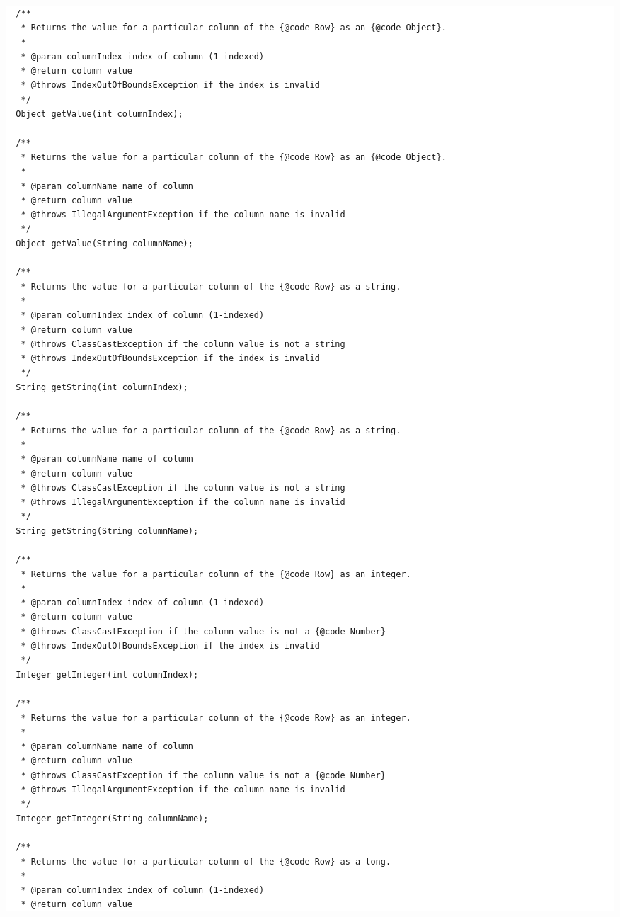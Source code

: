 ```
  /**
   * Returns the value for a particular column of the {@code Row} as an {@code Object}.
   *
   * @param columnIndex index of column (1-indexed)
   * @return column value
   * @throws IndexOutOfBoundsException if the index is invalid
   */
  Object getValue(int columnIndex);

  /**
   * Returns the value for a particular column of the {@code Row} as an {@code Object}.
   *
   * @param columnName name of column
   * @return column value
   * @throws IllegalArgumentException if the column name is invalid
   */
  Object getValue(String columnName);

  /**
   * Returns the value for a particular column of the {@code Row} as a string.
   *
   * @param columnIndex index of column (1-indexed)
   * @return column value
   * @throws ClassCastException if the column value is not a string
   * @throws IndexOutOfBoundsException if the index is invalid
   */
  String getString(int columnIndex);

  /**
   * Returns the value for a particular column of the {@code Row} as a string.
   *
   * @param columnName name of column
   * @return column value
   * @throws ClassCastException if the column value is not a string
   * @throws IllegalArgumentException if the column name is invalid
   */
  String getString(String columnName);

  /**
   * Returns the value for a particular column of the {@code Row} as an integer.
   *
   * @param columnIndex index of column (1-indexed)
   * @return column value
   * @throws ClassCastException if the column value is not a {@code Number}
   * @throws IndexOutOfBoundsException if the index is invalid
   */
  Integer getInteger(int columnIndex);

  /**
   * Returns the value for a particular column of the {@code Row} as an integer.
   *
   * @param columnName name of column
   * @return column value
   * @throws ClassCastException if the column value is not a {@code Number}
   * @throws IllegalArgumentException if the column name is invalid
   */
  Integer getInteger(String columnName);

  /**
   * Returns the value for a particular column of the {@code Row} as a long.
   *
   * @param columnIndex index of column (1-indexed)
   * @return column value
```